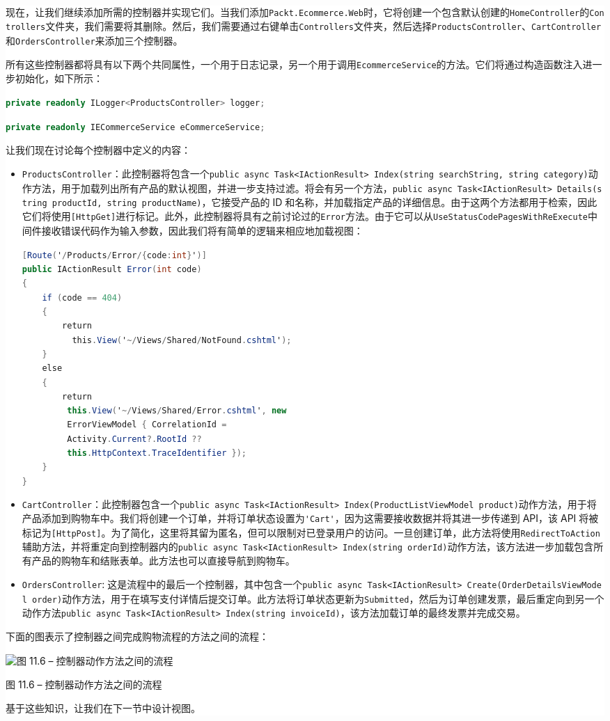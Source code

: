 现在，让我们继续添加所需的控制器并实现它们。当我们添加`Packt.Ecommerce.Web`时，它将创建一个包含默认创建的`HomeController`的`Controllers`文件夹，我们需要将其删除。然后，我们需要通过右键单击`Controllers`文件夹，然后选择`ProductsController`、`CartController`和`OrdersController`来添加三个控制器。

所有这些控制器都将具有以下两个共同属性，一个用于日志记录，另一个用于调用`EcommerceService`的方法。它们将通过构造函数注入进一步初始化，如下所示：

```cs
private readonly ILogger<ProductsController> logger;
```

```cs
private readonly IECommerceService eCommerceService;
```

让我们现在讨论每个控制器中定义的内容：

+   `ProductsController`：此控制器将包含一个`public async Task<IActionResult> Index(string searchString, string category)`动作方法，用于加载列出所有产品的默认视图，并进一步支持过滤。将会有另一个方法，`public async Task<IActionResult> Details(string productId, string productName)`，它接受产品的 ID 和名称，并加载指定产品的详细信息。由于这两个方法都用于检索，因此它们将使用`[HttpGet]`进行标记。此外，此控制器将具有之前讨论过的`Error`方法。由于它可以从`UseStatusCodePagesWithReExecute`中间件接收错误代码作为输入参数，因此我们将有简单的逻辑来相应地加载视图：

    ```cs
    [Route('/Products/Error/{code:int}')]
    public IActionResult Error(int code)
    {
        if (code == 404)
        {
            return 
              this.View('~/Views/Shared/NotFound.cshtml');
        }
        else
        {
            return 
             this.View('~/Views/Shared/Error.cshtml', new 
             ErrorViewModel { CorrelationId = 
             Activity.Current?.RootId ?? 
             this.HttpContext.TraceIdentifier });
        }
    }
    ```

+   `CartController`：此控制器包含一个`public async Task<IActionResult> Index(ProductListViewModel product)`动作方法，用于将产品添加到购物车中。我们将创建一个订单，并将订单状态设置为`'Cart'`，因为这需要接收数据并将其进一步传递到 API，该 API 将被标记为`[HttpPost]`。为了简化，这里将其留为匿名，但可以限制对已登录用户的访问。一旦创建订单，此方法将使用`RedirectToAction`辅助方法，并将重定向到控制器内的`public async Task<IActionResult> Index(string orderId)`动作方法，该方法进一步加载包含所有产品的购物车和结账表单。此方法也可以直接导航到购物车。

+   `OrdersController`: 这是流程中的最后一个控制器，其中包含一个`public async Task<IActionResult> Create(OrderDetailsViewModel order)`动作方法，用于在填写支付详情后提交订单。此方法将订单状态更新为`Submitted`，然后为订单创建发票，最后重定向到另一个动作方法`public async Task<IActionResult> Index(string invoiceId)`，该方法加载订单的最终发票并完成交易。

下面的图表示了控制器之间完成购物流程的方法之间的流程：

![图 11.6 – 控制器动作方法之间的流程](img/Figure_11.6_B18507.jpg)

图 11.6 – 控制器动作方法之间的流程

基于这些知识，让我们在下一节中设计视图。
